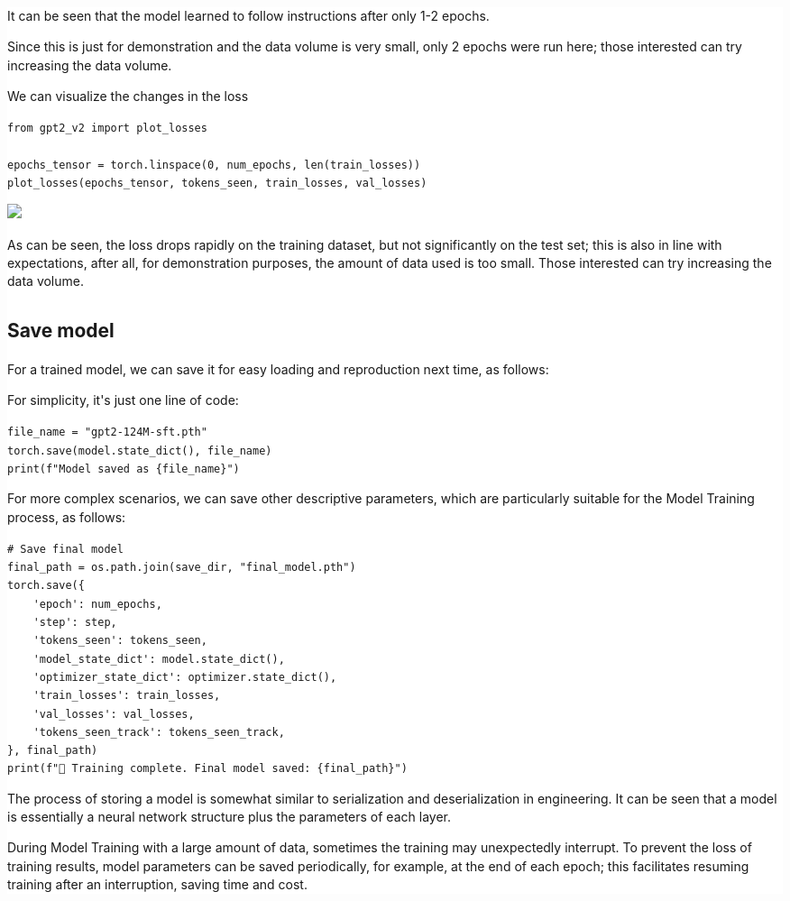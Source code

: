 It can be seen that the model learned to follow instructions after only 1-2 epochs.

Since this is just for demonstration and the data volume is very small, only 2 epochs were run here; those interested can try increasing the data volume.

We can visualize the changes in the loss

```
from gpt2_v2 import plot_losses

epochs_tensor = torch.linspace(0, num_epochs, len(train_losses))
plot_losses(epochs_tensor, tokens_seen, train_losses, val_losses)
```

![](https://p0-xtjj-private.juejin.cn/tos-cn-i-73owjymdk6/11e6a2257b0347ec9cd7bca962d67aa7~tplv-73owjymdk6-jj-mark-v1:0:0:0:0:5o6Y6YeR5oqA5pyv56S-5Yy6IEAgd2Vpa3Vv:q75.awebp?policy=eyJ2bSI6MywidWlkIjoiMjc4MTEwNzg2MjY0MTk2NCJ9&rk3s=e9ecf3d6&x-orig-authkey=f32326d3454f2ac7e96d3d06cdbb035152127018&x-orig-expires=1752401678&x-orig-sign=pN4BmSk0hJPMA8cl%2FpKaxF30a4Q%3D)

As can be seen, the loss drops rapidly on the training dataset, but not significantly on the test set; this is also in line with expectations, after all, for demonstration purposes, the amount of data used is too small. Those interested can try increasing the data volume.

## Save model

For a trained model, we can save it for easy loading and reproduction next time, as follows:

For simplicity, it's just one line of code:

```
file_name = "gpt2-124M-sft.pth"
torch.save(model.state_dict(), file_name)
print(f"Model saved as {file_name}")
```

For more complex scenarios, we can save other descriptive parameters, which are particularly suitable for the Model Training process, as follows:

```
# Save final model
final_path = os.path.join(save_dir, "final_model.pth")
torch.save({
    'epoch': num_epochs,
    'step': step,
    'tokens_seen': tokens_seen,
    'model_state_dict': model.state_dict(),
    'optimizer_state_dict': optimizer.state_dict(),
    'train_losses': train_losses,
    'val_losses': val_losses,
    'tokens_seen_track': tokens_seen_track,
}, final_path)
print(f"🎉 Training complete. Final model saved: {final_path}")
```

The process of storing a model is somewhat similar to serialization and deserialization in engineering. It can be seen that a model is essentially a neural network structure plus the parameters of each layer.

During Model Training with a large amount of data, sometimes the training may unexpectedly interrupt. To prevent the loss of training results, model parameters can be saved periodically, for example, at the end of each epoch; this facilitates resuming training after an interruption, saving time and cost.
